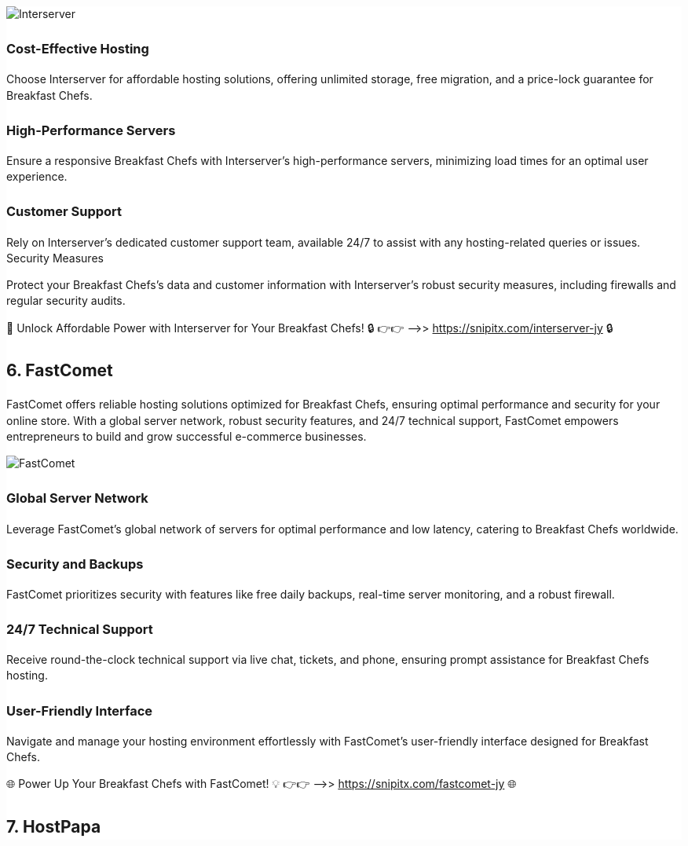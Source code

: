 ![Interserver](https://i.imgur.com/OM5dOEW.jpeg "Interserver Hosting")

### Cost-Effective Hosting
Choose Interserver for affordable hosting solutions, offering unlimited storage, free migration, and a price-lock guarantee for Breakfast Chefs.

### High-Performance Servers
Ensure a responsive Breakfast Chefs with Interserver’s high-performance servers, minimizing load times for an optimal user experience.

### Customer Support
Rely on Interserver’s dedicated customer support team, available 24/7 to assist with any hosting-related queries or issues.
Security Measures

Protect your Breakfast Chefs’s data and customer information with Interserver’s robust security measures, including firewalls and regular security audits.

💸 Unlock Affordable Power with Interserver for Your Breakfast Chefs! 🔒
👉👉 -->> https://snipitx.com/interserver-jy 🔒

## 6. FastComet

FastComet offers reliable hosting solutions optimized for Breakfast Chefs, ensuring optimal performance and security for your online store. With a global server network, robust security features, and 24/7 technical support, FastComet empowers entrepreneurs to build and grow successful e-commerce businesses.

![FastComet](https://i.imgur.com/7qgXuWp.png "FastComet Hosting")

### Global Server Network
Leverage FastComet’s global network of servers for optimal performance and low latency, catering to Breakfast Chefs worldwide.

### Security and Backups
FastComet prioritizes security with features like free daily backups, real-time server monitoring, and a robust firewall.

### 24/7 Technical Support
Receive round-the-clock technical support via live chat, tickets, and phone, ensuring prompt assistance for Breakfast Chefs hosting.

### User-Friendly Interface
Navigate and manage your hosting environment effortlessly with FastComet’s user-friendly interface designed for Breakfast Chefs.

🌐 Power Up Your Breakfast Chefs with FastComet! 💡
👉👉 -->> https://snipitx.com/fastcomet-jy 🌐

## 7. HostPapa
